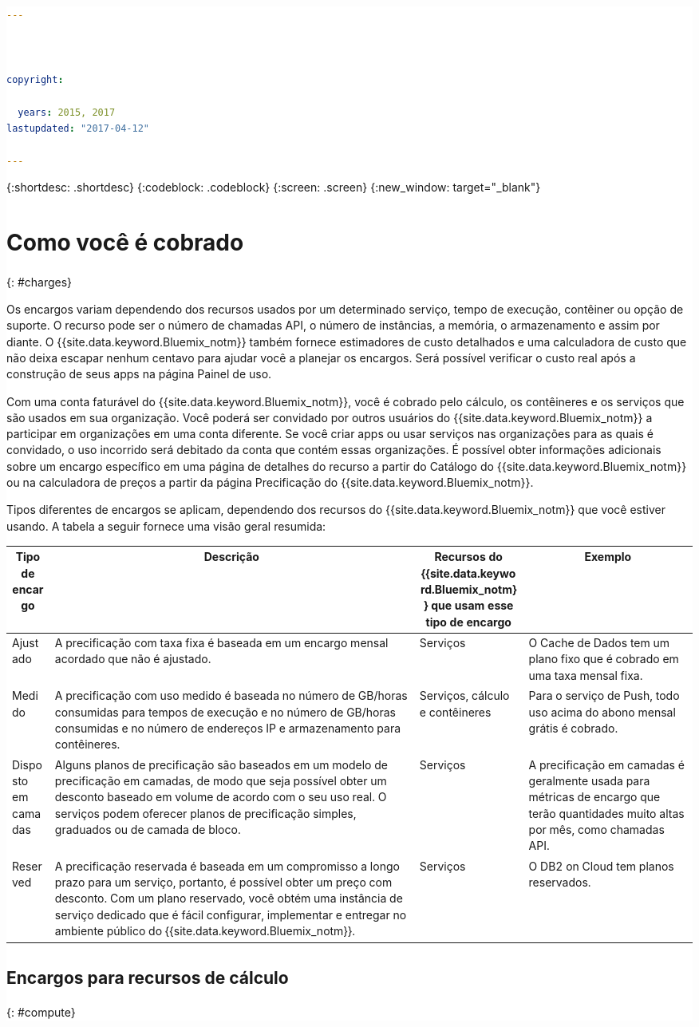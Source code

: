 ```yaml
---



copyright:

  years: 2015, 2017
lastupdated: "2017-04-12"

---
```


{:shortdesc: .shortdesc}
{:codeblock: .codeblock}
{:screen: .screen}
{:new_window: target="_blank"}

# Como você é cobrado
{: #charges}

Os encargos variam dependendo dos recursos usados por um determinado serviço, tempo de execução, contêiner ou opção de suporte. O recurso pode ser o número de chamadas API, o número de instâncias, a memória, o armazenamento e assim por diante. O {{site.data.keyword.Bluemix_notm}} também fornece estimadores de custo detalhados e uma calculadora de custo que não deixa escapar nenhum centavo para ajudar você a planejar os encargos. Será possível verificar o custo real após a construção de seus apps na página Painel de uso.

Com uma conta faturável do {{site.data.keyword.Bluemix_notm}}, você é cobrado pelo cálculo, os contêineres e os serviços que são usados em sua organização. Você poderá ser convidado por outros usuários do {{site.data.keyword.Bluemix_notm}} a participar em organizações em uma conta diferente. Se você criar apps ou usar serviços nas organizações para as quais é convidado, o uso incorrido será debitado da conta que contém essas organizações. É possível obter informações adicionais sobre um encargo específico em uma página de detalhes do recurso a partir do Catálogo do {{site.data.keyword.Bluemix_notm}} ou na calculadora de preços a partir da página Precificação do {{site.data.keyword.Bluemix_notm}}.

Tipos diferentes de encargos se aplicam, dependendo dos recursos do {{site.data.keyword.Bluemix_notm}} que você estiver usando. A tabela a seguir fornece uma visão geral resumida:

| Tipo de encargo | Descrição | Recursos do {{site.data.keyword.Bluemix_notm}} que usam esse tipo de encargo | Exemplo |
|------------------|------------------|--------------------------|--------------------------|
| Ajustado | A precificação com taxa fixa é baseada em um encargo mensal acordado que não é ajustado. | Serviços  | O Cache de Dados tem um plano fixo que é cobrado em uma taxa mensal fixa. |
| Medido | A precificação com uso medido é baseada no número de GB/horas consumidas para tempos de execução e no número de GB/horas consumidas e no número de endereços IP e armazenamento para contêineres. | Serviços, cálculo e contêineres | Para o serviço de Push, todo uso acima do abono mensal grátis é cobrado. |
|  Disposto em camadas   |  Alguns planos de precificação são baseados em um modelo de precificação em camadas, de modo que seja possível obter um desconto baseado em volume de acordo com o seu uso real. O serviços podem oferecer planos de precificação simples, graduados ou de camada de bloco. | Serviços | A precificação em camadas é geralmente usada para métricas de encargo que terão quantidades muito altas por mês, como chamadas API. |
| Reserved | A precificação reservada é baseada em um compromisso a longo prazo para um serviço, portanto, é possível obter um preço com desconto. Com um plano reservado, você obtém uma instância de serviço dedicado que é fácil configurar, implementar e entregar no ambiente público do {{site.data.keyword.Bluemix_notm}}. | Serviços | O DB2 on Cloud tem planos reservados.|

## Encargos para recursos de cálculo
{: #compute}
